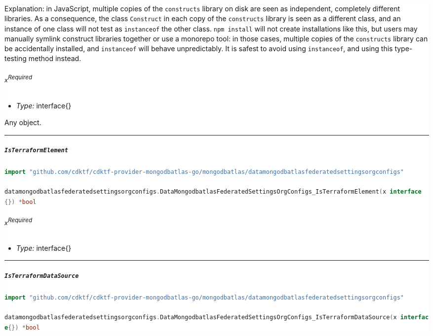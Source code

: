 Explanation: in JavaScript, multiple copies of the `constructs` library on
disk are seen as independent, completely different libraries. As a
consequence, the class `Construct` in each copy of the `constructs` library
is seen as a different class, and an instance of one class will not test as
`instanceof` the other class. `npm install` will not create installations
like this, but users may manually symlink construct libraries together or
use a monorepo tool: in those cases, multiple copies of the `constructs`
library can be accidentally installed, and `instanceof` will behave
unpredictably. It is safest to avoid using `instanceof`, and using
this type-testing method instead.

###### `x`<sup>Required</sup> <a name="x" id="@cdktf/provider-mongodbatlas.dataMongodbatlasFederatedSettingsOrgConfigs.DataMongodbatlasFederatedSettingsOrgConfigs.isConstruct.parameter.x"></a>

- *Type:* interface{}

Any object.

---

##### `IsTerraformElement` <a name="IsTerraformElement" id="@cdktf/provider-mongodbatlas.dataMongodbatlasFederatedSettingsOrgConfigs.DataMongodbatlasFederatedSettingsOrgConfigs.isTerraformElement"></a>

```go
import "github.com/cdktf/cdktf-provider-mongodbatlas-go/mongodbatlas/datamongodbatlasfederatedsettingsorgconfigs"

datamongodbatlasfederatedsettingsorgconfigs.DataMongodbatlasFederatedSettingsOrgConfigs_IsTerraformElement(x interface{}) *bool
```

###### `x`<sup>Required</sup> <a name="x" id="@cdktf/provider-mongodbatlas.dataMongodbatlasFederatedSettingsOrgConfigs.DataMongodbatlasFederatedSettingsOrgConfigs.isTerraformElement.parameter.x"></a>

- *Type:* interface{}

---

##### `IsTerraformDataSource` <a name="IsTerraformDataSource" id="@cdktf/provider-mongodbatlas.dataMongodbatlasFederatedSettingsOrgConfigs.DataMongodbatlasFederatedSettingsOrgConfigs.isTerraformDataSource"></a>

```go
import "github.com/cdktf/cdktf-provider-mongodbatlas-go/mongodbatlas/datamongodbatlasfederatedsettingsorgconfigs"

datamongodbatlasfederatedsettingsorgconfigs.DataMongodbatlasFederatedSettingsOrgConfigs_IsTerraformDataSource(x interface{}) *bool
```
